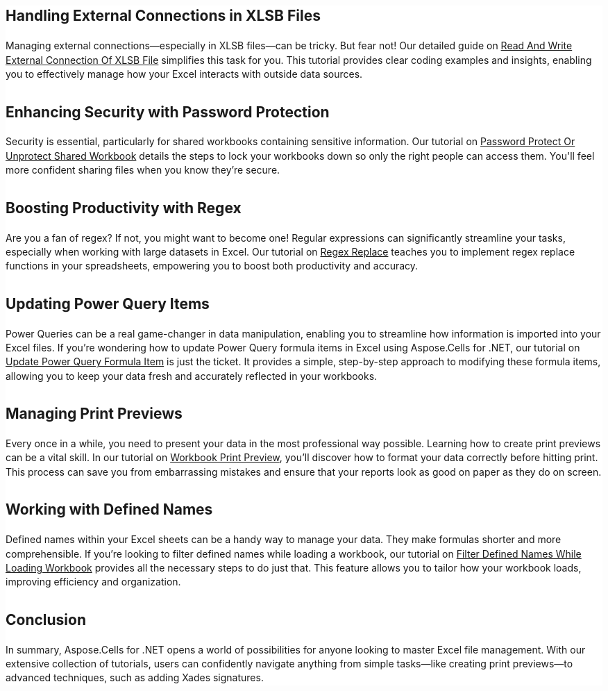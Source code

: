 ## Handling External Connections in XLSB Files

Managing external connections—especially in XLSB files—can be tricky. But fear not! Our detailed guide on [Read And Write External Connection Of XLSB File](./read-and-write-external-connection-of-xlsb-file/) simplifies this task for you. This tutorial provides clear coding examples and insights, enabling you to effectively manage how your Excel interacts with outside data sources. 

## Enhancing Security with Password Protection

Security is essential, particularly for shared workbooks containing sensitive information. Our tutorial on [Password Protect Or Unprotect Shared Workbook](./password-protect-or-unprotect-shared-workbook/) details the steps to lock your workbooks down so only the right people can access them. You'll feel more confident sharing files when you know they’re secure.

## Boosting Productivity with Regex

Are you a fan of regex? If not, you might want to become one! Regular expressions can significantly streamline your tasks, especially when working with large datasets in Excel. Our tutorial on [Regex Replace](./regex-replace/) teaches you to implement regex replace functions in your spreadsheets, empowering you to boost both productivity and accuracy.

## Updating Power Query Items

Power Queries can be a real game-changer in data manipulation, enabling you to streamline how information is imported into your Excel files. If you’re wondering how to update Power Query formula items in Excel using Aspose.Cells for .NET, our tutorial on [Update Power Query Formula Item](./update-power-query-formula-item/) is just the ticket. It provides a simple, step-by-step approach to modifying these formula items, allowing you to keep your data fresh and accurately reflected in your workbooks.

## Managing Print Previews

Every once in a while, you need to present your data in the most professional way possible. Learning how to create print previews can be a vital skill. In our tutorial on [Workbook Print Preview](./workbook-print-preview/), you’ll discover how to format your data correctly before hitting print. This process can save you from embarrassing mistakes and ensure that your reports look as good on paper as they do on screen.

## Working with Defined Names

Defined names within your Excel sheets can be a handy way to manage your data. They make formulas shorter and more comprehensible. If you’re looking to filter defined names while loading a workbook, our tutorial on [Filter Defined Names While Loading Workbook](./filter-defined-names-while-loading-workbook/) provides all the necessary steps to do just that. This feature allows you to tailor how your workbook loads, improving efficiency and organization.

## Conclusion

In summary, Aspose.Cells for .NET opens a world of possibilities for anyone looking to master Excel file management. With our extensive collection of tutorials, users can confidently navigate anything from simple tasks—like creating print previews—to advanced techniques, such as adding Xades signatures. 
